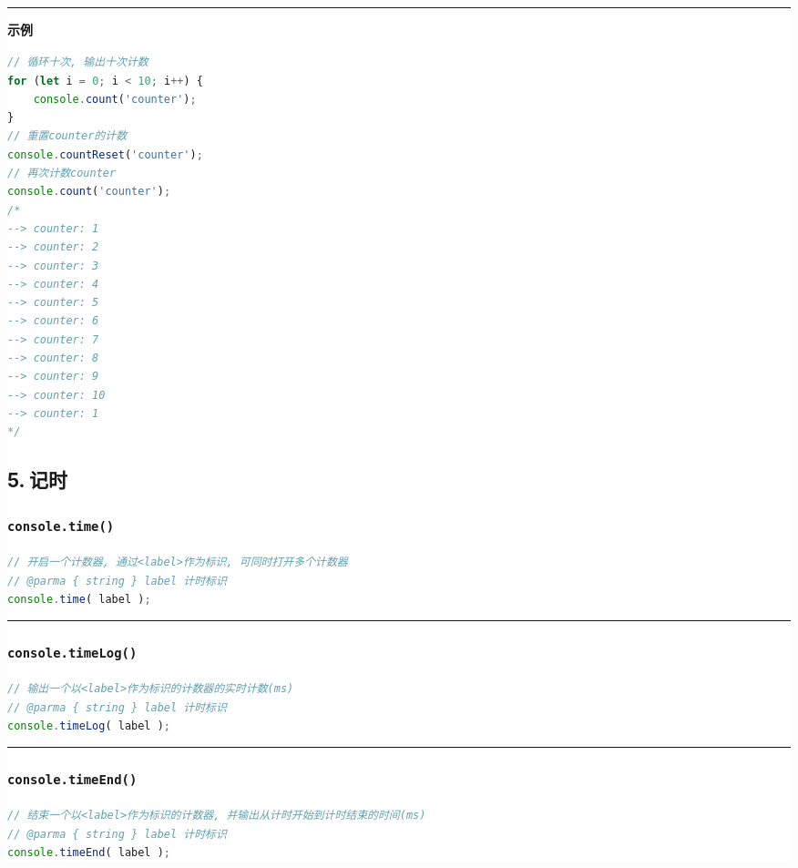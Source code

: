 ***

**示例**

```js
// 循环十次, 输出十次计数
for (let i = 0; i < 10; i++) {
    console.count('counter');
}
// 重置counter的计数
console.countReset('counter');
// 再次计数counter
console.count('counter');
/* 
--> counter: 1
--> counter: 2
--> counter: 3
--> counter: 4
--> counter: 5
--> counter: 6
--> counter: 7
--> counter: 8
--> counter: 9
--> counter: 10
--> counter: 1
*/
```

## 5\. 记时

### `console.time()`

```js
// 开启一个计数器, 通过<label>作为标识, 可同时打开多个计数器
// @parma { string } label 计时标识
console.time( label );
```

***

### `console.timeLog()`

```js
// 输出一个以<label>作为标识的计数器的实时计数(ms)
// @parma { string } label 计时标识
console.timeLog( label );
```

***

### `console.timeEnd()`

```js
// 结束一个以<label>作为标识的计数器, 并输出从计时开始到计时结束的时间(ms)
// @parma { string } label 计时标识
console.timeEnd( label );
```
